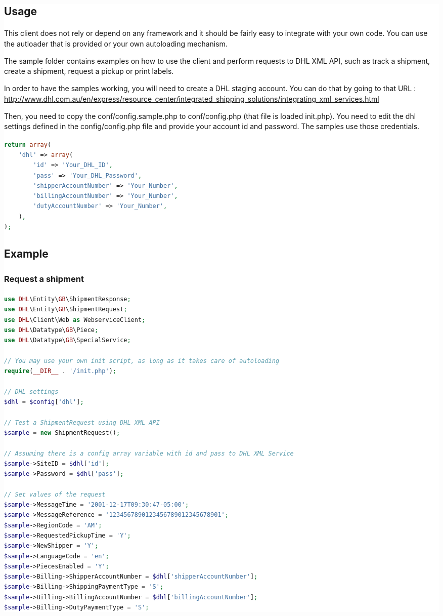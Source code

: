 
## Usage

This client does not rely or depend on any framework and it should be fairly easy to integrate with your own code. You can use the autloader that is provided or your own autoloading mechanism.

The sample folder contains examples on how to use the client and perform requests to DHL XML API, such as track a shipment, create a shipment, request a pickup or print labels.

In order to have the samples working, you will need to create a DHL staging account. You can do that by going to that URL : http://www.dhl.com.au/en/express/resource_center/integrated_shipping_solutions/integrating_xml_services.html

Then, you need to copy the conf/config.sample.php to conf/config.php (that file is loaded init.php).
You need to edit the dhl settings defined in the config/config.php file and provide your account id and password. The samples use those credentials.

```php
return array(
	'dhl' => array(
		'id' => 'Your_DHL_ID',
		'pass' => 'Your_DHL_Password',
		'shipperAccountNumber' => 'Your_Number',
		'billingAccountNumber' => 'Your_Number',
		'dutyAccountNumber' => 'Your_Number',
	),
);
```

## Example

### Request a shipment
```php
use DHL\Entity\GB\ShipmentResponse;
use DHL\Entity\GB\ShipmentRequest;
use DHL\Client\Web as WebserviceClient;
use DHL\Datatype\GB\Piece;
use DHL\Datatype\GB\SpecialService;

// You may use your own init script, as long as it takes care of autoloading
require(__DIR__ . '/init.php');

// DHL settings
$dhl = $config['dhl'];

// Test a ShipmentRequest using DHL XML API
$sample = new ShipmentRequest();

// Assuming there is a config array variable with id and pass to DHL XML Service
$sample->SiteID = $dhl['id'];
$sample->Password = $dhl['pass'];

// Set values of the request
$sample->MessageTime = '2001-12-17T09:30:47-05:00';
$sample->MessageReference = '1234567890123456789012345678901';
$sample->RegionCode = 'AM';
$sample->RequestedPickupTime = 'Y';
$sample->NewShipper = 'Y';
$sample->LanguageCode = 'en';
$sample->PiecesEnabled = 'Y';
$sample->Billing->ShipperAccountNumber = $dhl['shipperAccountNumber'];
$sample->Billing->ShippingPaymentType = 'S';
$sample->Billing->BillingAccountNumber = $dhl['billingAccountNumber'];
$sample->Billing->DutyPaymentType = 'S';
```